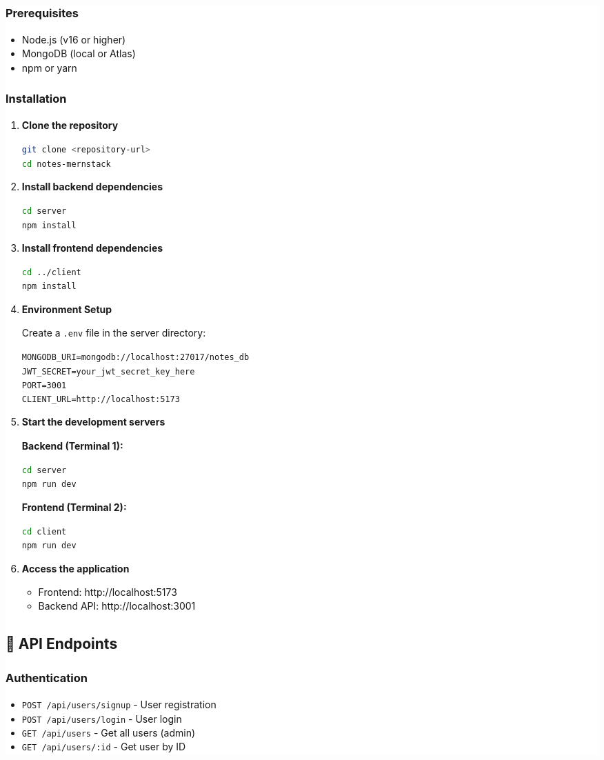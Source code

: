 ### Prerequisites
- Node.js (v16 or higher)
- MongoDB (local or Atlas)
- npm or yarn

### Installation

1. **Clone the repository**
   ```bash
   git clone <repository-url>
   cd notes-mernstack
   ```

2. **Install backend dependencies**
   ```bash
   cd server
   npm install
   ```

3. **Install frontend dependencies**
   ```bash
   cd ../client
   npm install
   ```

4. **Environment Setup**

   Create a `.env` file in the server directory:
   ```env
   MONGODB_URI=mongodb://localhost:27017/notes_db
   JWT_SECRET=your_jwt_secret_key_here
   PORT=3001
   CLIENT_URL=http://localhost:5173
   ```

5. **Start the development servers**

   **Backend (Terminal 1):**
   ```bash
   cd server
   npm run dev
   ```

   **Frontend (Terminal 2):**
   ```bash
   cd client
   npm run dev
   ```

6. **Access the application**
   - Frontend: http://localhost:5173
   - Backend API: http://localhost:3001

## 🔧 API Endpoints

### Authentication
- `POST /api/users/signup` - User registration
- `POST /api/users/login` - User login
- `GET /api/users` - Get all users (admin)
- `GET /api/users/:id` - Get user by ID
